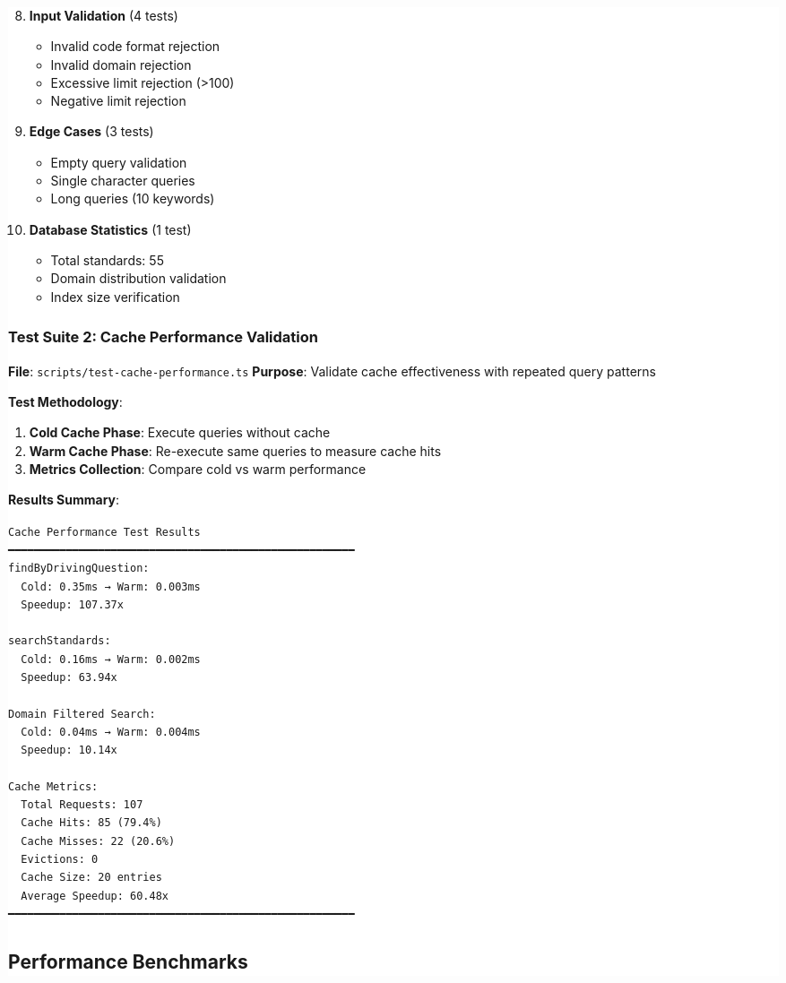8. **Input Validation** (4 tests)
   - Invalid code format rejection
   - Invalid domain rejection
   - Excessive limit rejection (>100)
   - Negative limit rejection

9. **Edge Cases** (3 tests)
   - Empty query validation
   - Single character queries
   - Long queries (10 keywords)

10. **Database Statistics** (1 test)
    - Total standards: 55
    - Domain distribution validation
    - Index size verification

### Test Suite 2: Cache Performance Validation
**File**: `scripts/test-cache-performance.ts`
**Purpose**: Validate cache effectiveness with repeated query patterns

**Test Methodology**:
1. **Cold Cache Phase**: Execute queries without cache
2. **Warm Cache Phase**: Re-execute same queries to measure cache hits
3. **Metrics Collection**: Compare cold vs warm performance

**Results Summary**:
```
Cache Performance Test Results
━━━━━━━━━━━━━━━━━━━━━━━━━━━━━━━━━━━━━━━━━━━━━━━━━━━━━━
findByDrivingQuestion:
  Cold: 0.35ms → Warm: 0.003ms
  Speedup: 107.37x

searchStandards:
  Cold: 0.16ms → Warm: 0.002ms
  Speedup: 63.94x

Domain Filtered Search:
  Cold: 0.04ms → Warm: 0.004ms
  Speedup: 10.14x

Cache Metrics:
  Total Requests: 107
  Cache Hits: 85 (79.4%)
  Cache Misses: 22 (20.6%)
  Evictions: 0
  Cache Size: 20 entries
  Average Speedup: 60.48x
━━━━━━━━━━━━━━━━━━━━━━━━━━━━━━━━━━━━━━━━━━━━━━━━━━━━━━
```

## Performance Benchmarks
